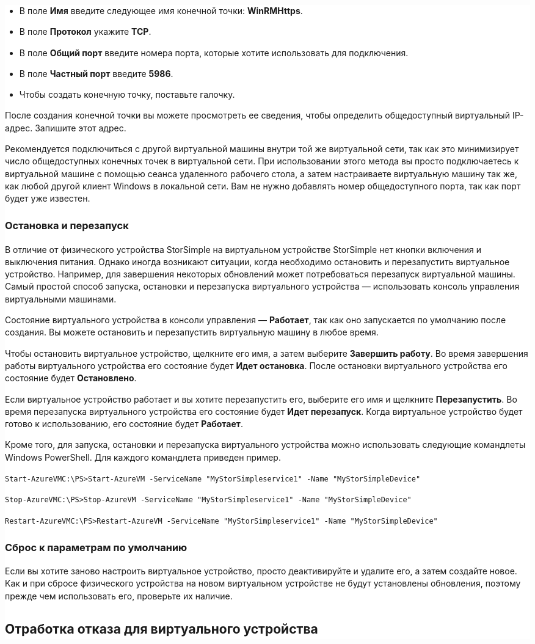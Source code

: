 - В поле **Имя** введите следующее имя конечной точки: **WinRMHttps**.

- В поле **Протокол** укажите **TCP**.

- В поле **Общий порт** введите номера порта, которые хотите использовать для подключения.

- В поле **Частный порт** введите **5986**.

- Чтобы создать конечную точку, поставьте галочку.

После создания конечной точки вы можете просмотреть ее сведения, чтобы определить общедоступный виртуальный IP-адрес. Запишите этот адрес.

Рекомендуется подключиться с другой виртуальной машины внутри той же виртуальной сети, так как это минимизирует число общедоступных конечных точек в виртуальной сети. При использовании этого метода вы просто подключаетесь к виртуальной машине с помощью сеанса удаленного рабочего стола, а затем настраиваете виртуальную машину так же, как любой другой клиент Windows в локальной сети. Вам не нужно добавлять номер общедоступного порта, так как порт будет уже известен.

### Остановка и перезапуск

В отличие от физического устройства StorSimple на виртуальном устройстве StorSimple нет кнопки включения и выключения питания. Однако иногда возникают ситуации, когда необходимо остановить и перезапустить виртуальное устройство. Например, для завершения некоторых обновлений может потребоваться перезапуск виртуальной машины. Самый простой способ запуска, остановки и перезапуска виртуального устройства — использовать консоль управления виртуальными машинами.

Состояние виртуального устройства в консоли управления — **Работает**, так как оно запускается по умолчанию после создания. Вы можете остановить и перезапустить виртуальную машину в любое время.

Чтобы остановить виртуальное устройство, щелкните его имя, а затем выберите **Завершить работу**. Во время завершения работы виртуального устройства его состояние будет **Идет остановка**. После остановки виртуального устройства его состояние будет **Остановлено**.

Если виртуальное устройство работает и вы хотите перезапустить его, выберите его имя и щелкните **Перезапустить**. Во время перезапуска виртуального устройства его состояние будет **Идет перезапуск**. Когда виртуальное устройство будет готово к использованию, его состояние будет **Работает**.

Кроме того, для запуска, остановки и перезапуска виртуального устройства можно использовать следующие командлеты Windows PowerShell. Для каждого командлета приведен пример.

`Start-AzureVMC:\PS>Start-AzureVM -ServiceName "MyStorSimpleservice1" -Name "MyStorSimpleDevice"`


`Stop-AzureVMC:\PS>Stop-AzureVM -ServiceName "MyStorSimpleservice1" -Name "MyStorSimpleDevice"`

`Restart-AzureVMC:\PS>Restart-AzureVM -ServiceName "MyStorSimpleservice1" -Name "MyStorSimpleDevice"`

### Сброс к параметрам по умолчанию

Если вы хотите заново настроить виртуальное устройство, просто деактивируйте и удалите его, а затем создайте новое. Как и при сбросе физического устройства на новом виртуальном устройстве не будут установлены обновления, поэтому прежде чем использовать его, проверьте их наличие.


## Отработка отказа для виртуального устройства
